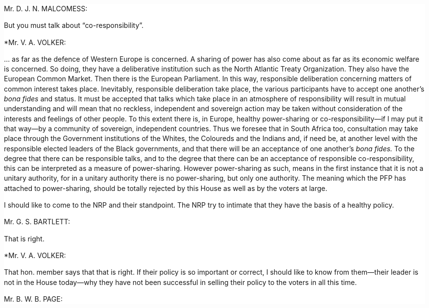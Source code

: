 </speech>

<speech by="#malcomess">

<from>Mr. <person refersTo="hansard_za">D. J. N. MALCOMESS</person>:</from>

<p>But you must talk about &#x201C;co-responsibility&#x201D;.</p>

</speech>

<speech by="#volker">

<from>*Mr. <person refersTo="hansard_za">V. A. VOLKER</person>:</from>

<p>&#x2026; as far as the defence of Western Europe is concerned. A sharing of power has also come about as far as its economic welfare is concerned. So doing, they have a deliberative institution such as the North Atlantic Treaty Organization. They also have the European Common Market. Then there is the European Parliament. In this way, responsible deliberation concerning matters of common interest takes place. Inevitably, responsible deliberation take place, the various participants have to accept one another&#x2019;s <i>bona fides</i> and status. It must be accepted that talks which take place in an atmosphere of responsibility will result in mutual understanding and will mean that no reckless, independent and sovereign action may be taken without consideration of the interests and feelings of other people. To this extent there is, in Europe, healthy power-sharing or co-responsibility&#x2014;if I may put it that way&#x2014;by a community of sovereign, independent countries. Thus we foresee that in South Africa too, consultation may take place through the Government institutions of the Whites, the Coloureds and the Indians and, if need be, at another level with the responsible elected leaders of the Black governments, and that there will be an acceptance of one another&#x2019;s <i>bona fides.</i> To the degree that there can be responsible talks, and to the degree that there can be an acceptance of responsible co-responsibility, this can be interpreted as a measure of power-sharing. However power-sharing as such, means in the first instance that it is not a unitary authority, for in a unitary authority there is no power-sharing, but only one authority. The meaning which the PFP has attached to power-sharing, should be totally rejected by this House as well as by the voters at large.</p>

<p><span class="col_1835-1836" refersTo="page_0942"/>I should like to come to the NRP and their standpoint. The NRP try to intimate that they have the basis of a healthy policy.</p>

</speech>

<speech by="#bartlett">

<from>Mr. <person refersTo="hansard_za">G. S. BARTLETT</person>:</from>

<p>That is right.</p>

</speech>

<speech by="#volker">

<from>*Mr. <person refersTo="hansard_za">V. A. VOLKER</person>:</from>

<p>That hon. member says that that is right. If their policy is so important or correct, I should like to know from them&#x2014;their leader is not in the House today&#x2014;why they have not been successful in selling their policy to the voters in all this time.</p>

</speech>

<speech by="#page">

<from>Mr. <person refersTo="hansard_za">B. W. B. PAGE</person>:</from>
